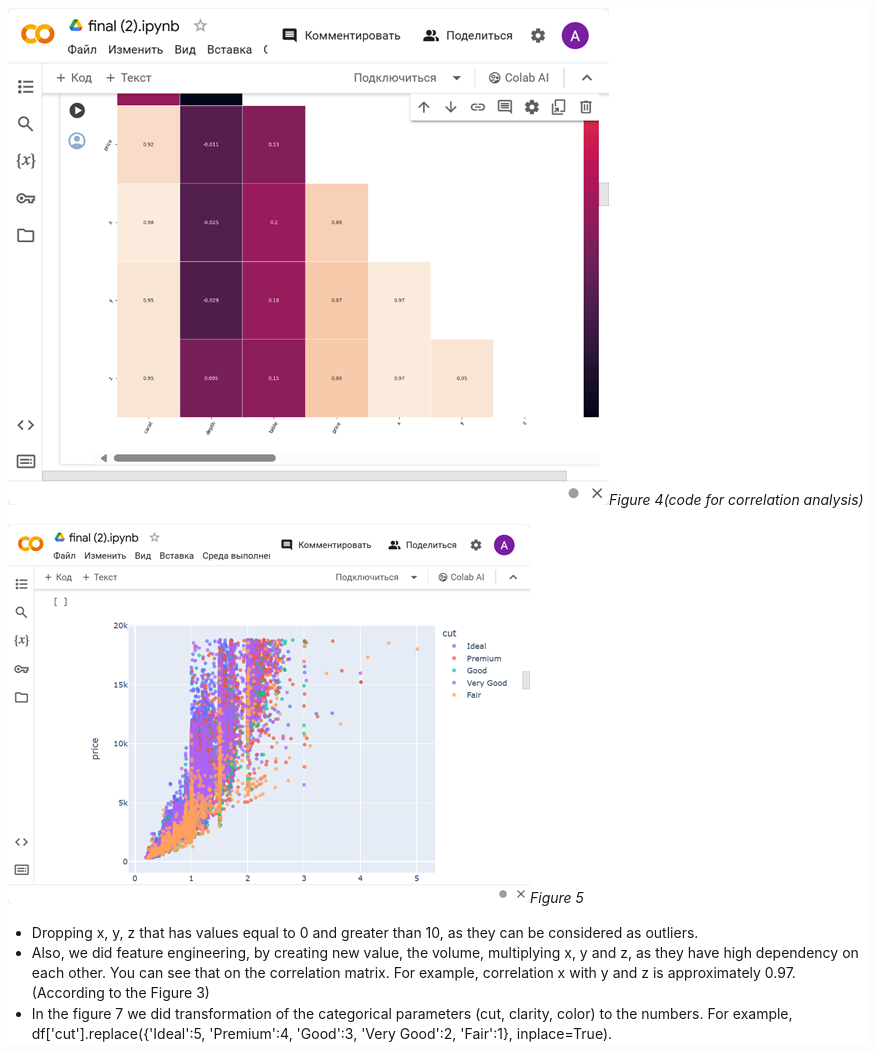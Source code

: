 ![Figure 4](diagrams/figure4.png)*Figure 4(code for correlation analysis)*

![Figure 5](diagrams/figure5.png)*Figure 5*


- Dropping x, y, z that has values equal to 0 and greater than 10, as they can be considered as outliers.
- Also, we did feature engineering, by creating new value, the volume, multiplying x, y and z, as they have high dependency on each other. You can see that on the correlation matrix. For example, correlation x with y and z is approximately 0.97.(According to the Figure 3) 
- In the figure 7 we did transformation of the categorical parameters (cut, clarity, color) to the numbers. For example, df['cut'].replace({'Ideal':5, 'Premium':4, 'Good':3, 'Very Good':2, 'Fair':1}, inplace=True).
